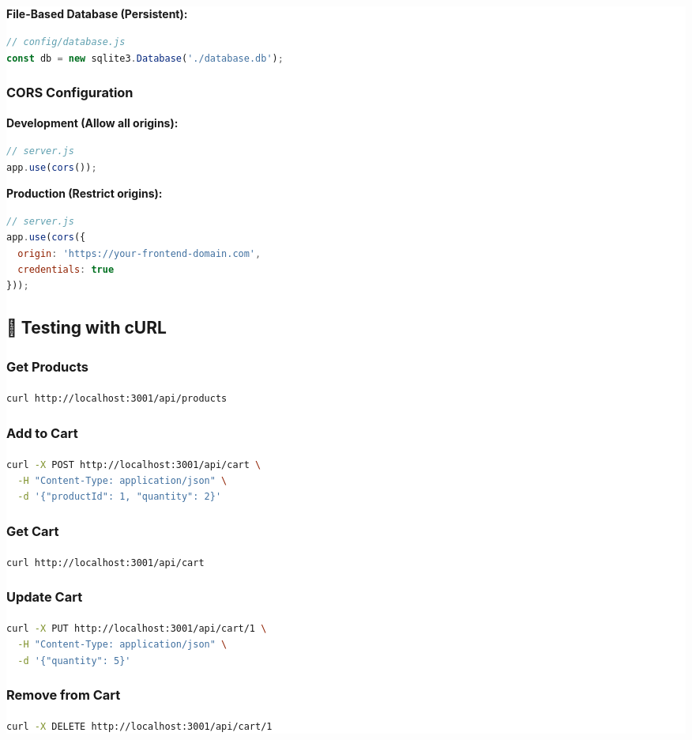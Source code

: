 **File-Based Database (Persistent):**
```javascript
// config/database.js
const db = new sqlite3.Database('./database.db');
```

### CORS Configuration

**Development (Allow all origins):**
```javascript
// server.js
app.use(cors());
```

**Production (Restrict origins):**
```javascript
// server.js
app.use(cors({
  origin: 'https://your-frontend-domain.com',
  credentials: true
}));
```

## 🧪 Testing with cURL

### Get Products
```bash
curl http://localhost:3001/api/products
```

### Add to Cart
```bash
curl -X POST http://localhost:3001/api/cart \
  -H "Content-Type: application/json" \
  -d '{"productId": 1, "quantity": 2}'
```

### Get Cart
```bash
curl http://localhost:3001/api/cart
```

### Update Cart
```bash
curl -X PUT http://localhost:3001/api/cart/1 \
  -H "Content-Type: application/json" \
  -d '{"quantity": 5}'
```

### Remove from Cart
```bash
curl -X DELETE http://localhost:3001/api/cart/1
```
